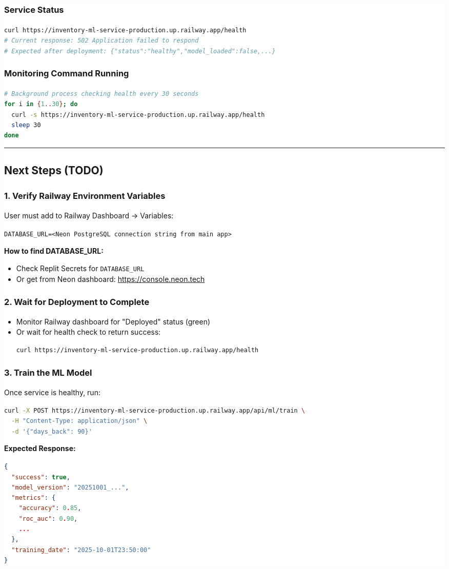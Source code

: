 ### Service Status
```bash
curl https://inventory-ml-service-production.up.railway.app/health
# Current response: 502 Application failed to respond
# Expected after deployment: {"status":"healthy","model_loaded":false,...}
```

### Monitoring Command Running
```bash
# Background process checking health every 30 seconds
for i in {1..30}; do
  curl -s https://inventory-ml-service-production.up.railway.app/health
  sleep 30
done
```

---

## Next Steps (TODO)

### 1. Verify Railway Environment Variables
User must add to Railway Dashboard → Variables:

```
DATABASE_URL=<Neon PostgreSQL connection string from main app>
```

**How to find DATABASE_URL:**
- Check Replit Secrets for `DATABASE_URL`
- Or get from Neon dashboard: https://console.neon.tech

### 2. Wait for Deployment to Complete
- Monitor Railway dashboard for "Deployed" status (green)
- Or wait for health check to return success:
  ```bash
  curl https://inventory-ml-service-production.up.railway.app/health
  ```

### 3. Train the ML Model
Once service is healthy, run:
```bash
curl -X POST https://inventory-ml-service-production.up.railway.app/api/ml/train \
  -H "Content-Type: application/json" \
  -d '{"days_back": 90}'
```

**Expected Response:**
```json
{
  "success": true,
  "model_version": "20251001_...",
  "metrics": {
    "accuracy": 0.85,
    "roc_auc": 0.90,
    ...
  },
  "training_date": "2025-10-01T23:50:00"
}
```
